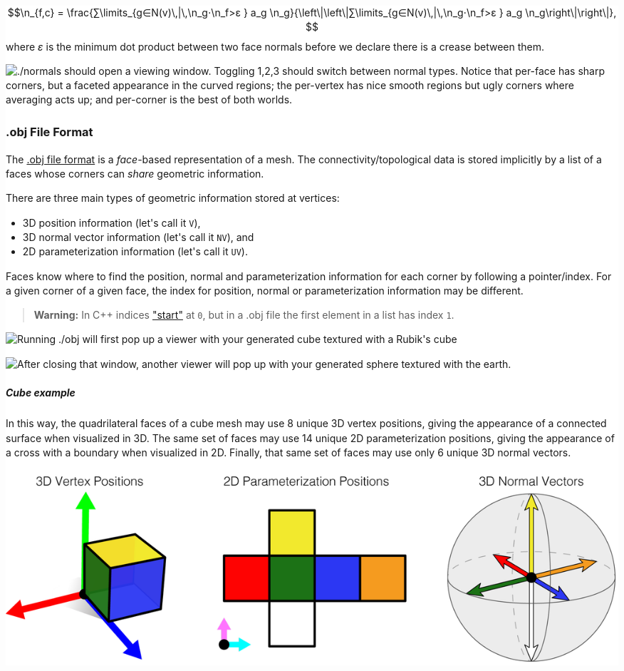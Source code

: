 $$\n_{f,c} = 
\frac{∑\limits_{g∈N(v)\,|\,\n_g⋅\n_f>ε } a_g \n_g}{\left\|\left\|∑\limits_{g∈N(v)\,|\,\n_g⋅\n_f>ε } a_g \n_g\right\|\right\|},
$$
where $ε$ is the minimum dot product between two face normals before we declare
there is a crease between them.

![`./normals` should open a viewing window. Toggling `1`,`2`,`3` should switch
between normal types. Notice that per-face has sharp corners, but a faceted
appearance in the curved regions; the per-vertex has nice smooth regions but
ugly corners where averaging acts up; and per-corner is the best of both
worlds.](images/fandisk-normals.png)

### .obj File Format

The [.obj file format](https://en.wikipedia.org/wiki/Wavefront_.obj_file) is a
_face_-based representation of a mesh. The connectivity/topological data is
stored implicitly by a list of a faces whose corners can _share_ geometric
information.

There are three main types of geometric information stored at vertices:

  - 3D position information (let's call it `V`),
  - 3D normal vector information (let's call it `NV`), and
  - 2D parameterization information (let's call it `UV`).

Faces know where to find the position, normal and parameterization information
for each corner by following a pointer/index. For a given corner of a given
face, the index for position, normal or parameterization information may be
different.

> **Warning:** In C++ indices ["start"]() at `0`, but in a .obj file the first
> element in a list has index `1`.

![Running `./obj` will first pop up a viewer with your generated cube textured
with a [Rubik's
cube](https://en.wikipedia.org/wiki/Rubik%27s_Cube)](images/rubiks-cube.gif)

![After closing that window, another viewer will pop up with your generated sphere textured
with the earth.](images/earth.gif)

##### Cube example

In this way, the quadrilateral faces of a cube mesh may use 8 unique
3D vertex positions, giving the appearance of a connected surface when visualized
in 3D. The same set of faces may use 14 unique 2D parameterization positions,
giving the appearance of a cross with a boundary when visualized in 2D. Finally,
that same set of faces may use only 6 unique 3D normal vectors.

![](images/cube.png)
